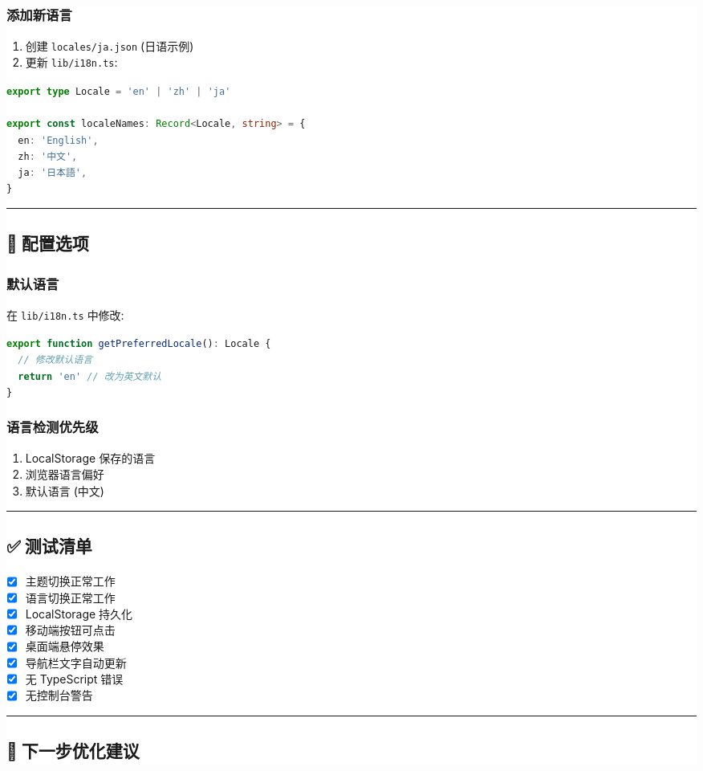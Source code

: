 ### 添加新语言

1. 创建 `locales/ja.json` (日语示例)
2. 更新 `lib/i18n.ts`:
```typescript
export type Locale = 'en' | 'zh' | 'ja'

export const localeNames: Record<Locale, string> = {
  en: 'English',
  zh: '中文',
  ja: '日本語',
}
```

---

## 🔧 配置选项

### 默认语言

在 `lib/i18n.ts` 中修改:

```typescript
export function getPreferredLocale(): Locale {
  // 修改默认语言
  return 'en' // 改为英文默认
}
```

### 语言检测优先级

1. LocalStorage 保存的语言
2. 浏览器语言偏好
3. 默认语言 (中文)

---

## ✅ 测试清单

- [x] 主题切换正常工作
- [x] 语言切换正常工作
- [x] LocalStorage 持久化
- [x] 移动端按钮可点击
- [x] 桌面端悬停效果
- [x] 导航栏文字自动更新
- [x] 无 TypeScript 错误
- [x] 无控制台警告

---

## 🎯 下一步优化建议
